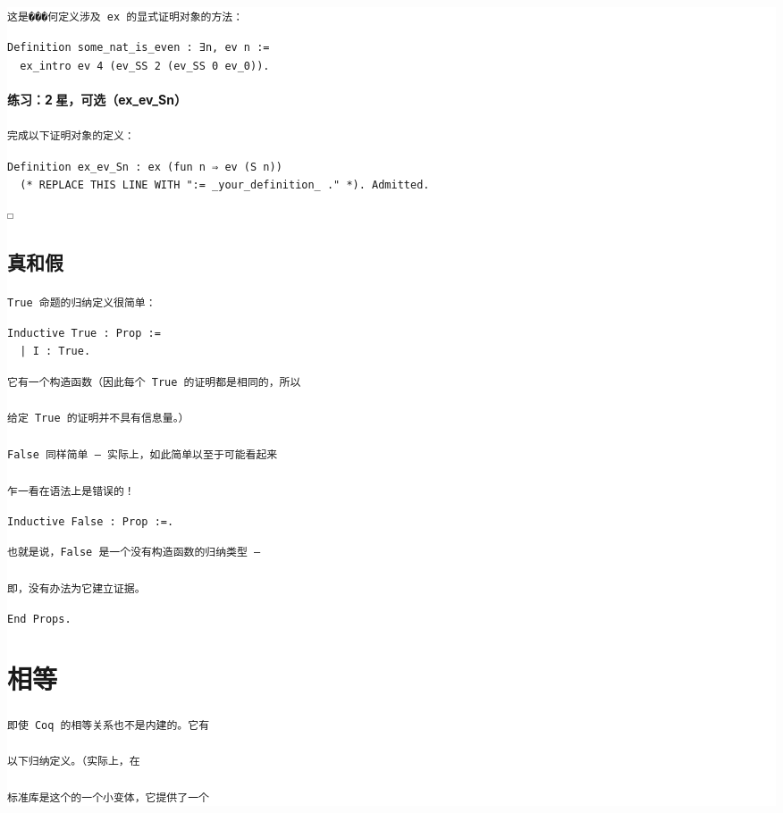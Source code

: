     这是���何定义涉及 ex 的显式证明对象的方法：

```
Definition some_nat_is_even : ∃n, ev n :=
  ex_intro ev 4 (ev_SS 2 (ev_SS 0 ev_0)).

```

#### 练习：2 星，可选（ex_ev_Sn）

    完成以下证明对象的定义：

```
Definition ex_ev_Sn : ex (fun n ⇒ ev (S n)) 
  (* REPLACE THIS LINE WITH ":= _your_definition_ ." *). Admitted.

```

    ☐

## 真和假

    True 命题的归纳定义很简单：

```
Inductive True : Prop :=
  | I : True.

```

    它有一个构造函数（因此每个 True 的证明都是相同的，所以

    给定 True 的证明并不具有信息量。）

    False 同样简单 — 实际上，如此简单以至于可能看起来

    乍一看在语法上是错误的！

```
Inductive False : Prop :=.

```

    也就是说，False 是一个没有构造函数的归纳类型 —

    即，没有办法为它建立证据。

```
End Props.

```

# 相等

    即使 Coq 的相等关系也不是内建的。它有

    以下归纳定义。（实际上，在

    标准库是这个的一个小变体，它提供了一个
